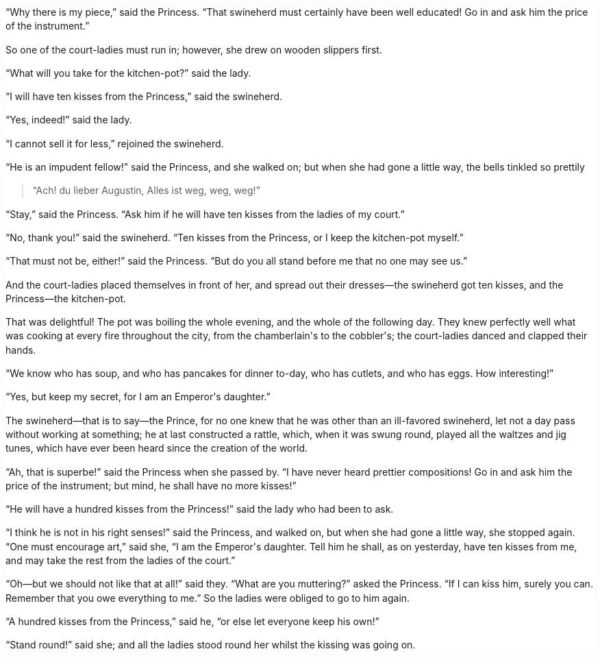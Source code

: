 “Why there is my piece,” said the Princess. “That swineherd must certainly have been well educated! Go in and ask him the price of the instrument.”

So one of the court-ladies must run in; however, she drew on wooden slippers first.

“What will you take for the kitchen-pot?” said the lady.

“I will have ten kisses from the Princess,” said the swineherd.

“Yes, indeed!” said the lady.

“I cannot sell it for less,” rejoined the swineherd.

“He is an impudent fellow!” said the Princess, and she walked on; but when she had gone a little way, the bells tinkled so prettily

>   “Ach! du lieber Augustin,
>   Alles ist weg, weg, weg!”

“Stay,” said the Princess. “Ask him if he will have ten kisses from the ladies of my court.”

“No, thank you!” said the swineherd. “Ten kisses from the Princess, or I keep the kitchen-pot myself.”

“That must not be, either!” said the Princess. “But do you all stand before me that no one may see us.”

And the court-ladies placed themselves in front of her, and spread out their dresses—the swineherd got ten kisses, and the Princess—the kitchen-pot.

That was delightful! The pot was boiling the whole evening, and the whole of the following day. They knew perfectly well what was cooking at every fire throughout the city, from the chamberlain's to the cobbler's; the court-ladies danced and clapped their hands.

“We know who has soup, and who has pancakes for dinner to-day, who has cutlets, and who has eggs. How interesting!”

“Yes, but keep my secret, for I am an Emperor's daughter.”

The swineherd—that is to say—the Prince, for no one knew that he was other than an ill-favored swineherd, let not a day pass without working at something; he at last constructed a rattle, which, when it was swung round, played all the waltzes and jig tunes, which have ever been heard since the creation of the world.

“Ah, that is superbe!” said the Princess when she passed by. “I have never heard prettier compositions! Go in and ask him the price of the instrument; but mind, he shall have no more kisses!”

“He will have a hundred kisses from the Princess!” said the lady who had been to ask.

“I think he is not in his right senses!” said the Princess, and walked on, but when she had gone a little way, she stopped again. “One must encourage art,” said she, “I am the Emperor's daughter. Tell him he shall, as on yesterday, have ten kisses from me, and may take the rest from the ladies of the court.”

“Oh—but we should not like that at all!” said they. “What are you muttering?” asked the Princess. “If I can kiss him, surely you can. Remember that you owe everything to me.” So the ladies were obliged to go to him again.

“A hundred kisses from the Princess,” said he, “or else let everyone keep his own!”

“Stand round!” said she; and all the ladies stood round her whilst the kissing was going on.
